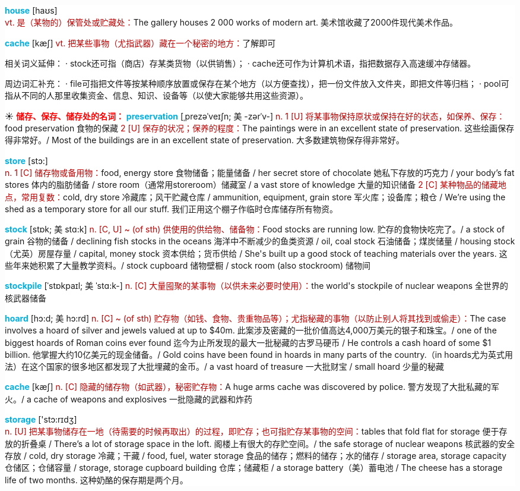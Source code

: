 <font color="sky blue">**house**</font> [haʊs]  
<font color="#c00000">vt. 是（某物的）保管处或贮藏处：</font>The gallery houses 2 000 works of modern art. 美术馆收藏了2000件现代美术作品。
    
<font color="sky blue">**cache**</font> [kæʃ]
<font color="#c00000">vt. 把某些事物（尤指武器）藏在一个秘密的地方：</font>了解即可

相关词义延伸：
· stock还可指（商店）存某类货物（以供销售）；
· cache还可作为计算机术语，指把数据存入高速缓冲存储器。

周边词汇补充：
· file可指把文件等按某种顺序放置或保存在某个地方（以方便查找），把一份文件放入文件夹，即把文件等归档；
· pool可指从不同的人那里收集资金、信息、知识、设备等（以使大家能够共用这些资源）。

☀ <font color="red">**储存、保存、储存处的名词：**</font>
<font color="sky blue">**preservation**</font> [ˌprezəˈveɪʃn; 美 -zərˈv-]
<font color="#c00000">n. 1 [U] 将某事物保持原状或保持在好的状态，如保养、保存：</font>food preservation 食物的保藏 <font color="#c00000">2 [U] 保存的状况；保养的程度：</font>The paintings were in an excellent state of preservation. 这些绘画保存得非常好。/ Most of the buildings are in an excellent state of preservation. 大多数建筑物保存得非常好。

<font color="sky blue">**store**</font> [stɔ:]  
<font color="#c00000">n. 1 [C] 储存物或备用物：</font>food, energy store 食物储备；能量储备 / her secret store of chocolate 她私下存放的巧克力 / your body’s fat stores 体内的脂肪储备 / store room（通常用storeroom）储藏室 / a vast store of knowledge 大量的知识储备 <font color="#c00000">2 [C] 某种物品的储藏地点，常用复数：</font>cold, dry store 冷藏库；风干贮藏仓库 / ammunition, equipment, grain store 军火库；设备库；粮仓 / We’re using the shed as a temporary store for all our stuff. 我们正用这个棚子作临时仓库储存所有物资。
 
<font color="sky blue">**stock**</font> [stɒk; 美 stɑ:k]
<font color="#c00000">n.  [C, U] ~ (of sth) 供使用的供给物、储备物：</font>Food stocks are running low. 贮存的食物快吃完了。/ a stock of grain 谷物的储备 / declining fish stocks in the oceans 海洋中不断减少的鱼类资源 / oil, coal stock 石油储备；煤炭储量 / housing stock（尤英）房屋存量 / capital, money stock 资本供给；货币供给 / She's built up a good stock of teaching materials over the years. 这些年来她积累了大量教学资料。/ stock cupboard 储物壁橱 / stock room (also stockroom) 储物间

<font color="sky blue">**stockpile**</font> [ˈstɒkpaɪl; 美 ˈstɑ:k-]
<font color="#c00000">n. [C] 大量囤聚的某事物（以供未来必要时使用）：</font>the world's stockpile of nuclear weapons 全世界的核武器储备           
           
<font color="sky blue">**hoard**</font> [hɔ:d; 美 hɔ:rd]
<font color="#c00000">n. [C] ~ (of sth) 贮存物（如钱、食物、贵重物品等）；尤指秘藏的事物（以防止别人将其找到或偷走）：</font>The case involves a hoard of silver and jewels valued at up to $40m. 此案涉及密藏的一批价值高达4,000万美元的银子和珠宝。/ one of the biggest hoards of Roman coins ever found 迄今为止所发现的最大一批秘藏的古罗马硬币 / He controls a cash hoard of some $1 billion. 他掌握大约10亿美元的现金储备。/ Gold coins have been found in hoards in many parts of the country.（in hoards尤为英式用法）在这个国家的很多地区都发现了大批埋藏的金币。/ a vast hoard of treasure 一大批财宝 / small hoard 少量的秘藏

<font color="sky blue">**cache**</font> [kæʃ]
<font color="#c00000">n. [C] 隐藏的储存物（如武器），秘密贮存物：</font>A huge arms cache was discovered by police. 警方发现了大批私藏的军火。/ a cache of weapons and explosives 一批隐藏的武器和炸药

<font color="sky blue">**storage**</font> ['stɔ:rɪdӡ]  
<font color="#c00000">n. [U] 把某事物储存在一地（待需要的时候再取出）的过程，即贮存；也可指贮存某事物的空间：</font>tables that fold flat for storage 便于存放的折叠桌 / There’s a lot of storage space in the loft. 阁楼上有很大的存贮空间。/ the safe storage of nuclear weapons 核武器的安全存放 / cold, dry storage 冷藏；干藏 / food, fuel, water storage 食品的储存；燃料的储存；水的储存 / storage area, storage capacity 仓储区；仓储容量 / storage, storage cupboard building 仓库；储藏柜 / a storage battery（美）蓄电池 / The cheese has a storage life of two months. 这种奶酪的保存期是两个月。
 